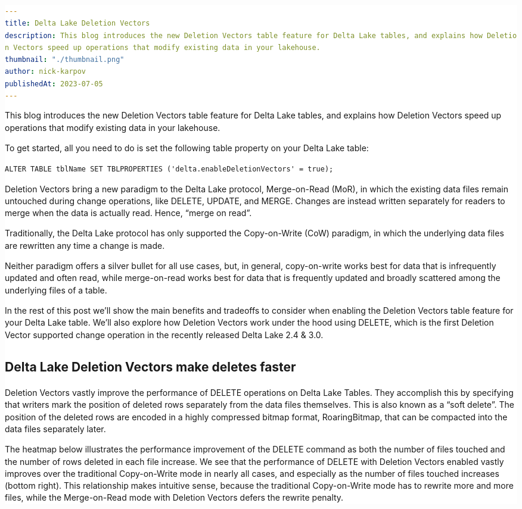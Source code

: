 ```yaml
---
title: Delta Lake Deletion Vectors
description: This blog introduces the new Deletion Vectors table feature for Delta Lake tables, and explains how Deletion Vectors speed up operations that modify existing data in your lakehouse.
thumbnail: "./thumbnail.png"
author: nick-karpov
publishedAt: 2023-07-05
---
```


This blog introduces the new Deletion Vectors table feature for Delta Lake tables, and explains how Deletion Vectors speed up operations that modify existing data in your lakehouse.

To get started, all you need to do is set the following table property on your Delta Lake table:

```
ALTER TABLE tblName SET TBLPROPERTIES ('delta.enableDeletionVectors' = true);
```

Deletion Vectors bring a new paradigm to the Delta Lake protocol, Merge-on-Read (MoR), in which the existing data files remain untouched during change operations, like DELETE, UPDATE, and MERGE. Changes are instead written separately for readers to merge when the data is actually read. Hence, “merge on read”.

Traditionally, the Delta Lake protocol has only supported the Copy-on-Write (CoW) paradigm, in which the underlying data files are rewritten any time a change is made.

Neither paradigm offers a silver bullet for all use cases, but, in general, copy-on-write works best for data that is infrequently updated and often read, while merge-on-read works best for data that is frequently updated and broadly scattered among the underlying files of a table.

In the rest of this post we’ll show the main benefits and tradeoffs to consider when enabling the Deletion Vectors table feature for your Delta Lake table. We’ll also explore how Deletion Vectors work under the hood using DELETE, which is the first Deletion Vector supported change operation in the recently released Delta Lake 2.4 & 3.0.

## Delta Lake Deletion Vectors make deletes faster

Deletion Vectors vastly improve the performance of DELETE operations on Delta Lake Tables. They accomplish this by specifying that writers mark the position of deleted rows separately from the data files themselves. This is also known as a “soft delete”. The position of the deleted rows are encoded in a highly compressed bitmap format, RoaringBitmap, that can be compacted into the data files separately later.

The heatmap below illustrates the performance improvement of the DELETE command as both the number of files touched and the number of rows deleted in each file increase. We see that the performance of DELETE with Deletion Vectors enabled vastly improves over the traditional Copy-on-Write mode in nearly all cases, and especially as the number of files touched increases (bottom right). This relationship makes intuitive sense, because the traditional Copy-on-Write mode has to rewrite more and more files, while the Merge-on-Read mode with Deletion Vectors defers the rewrite penalty.
